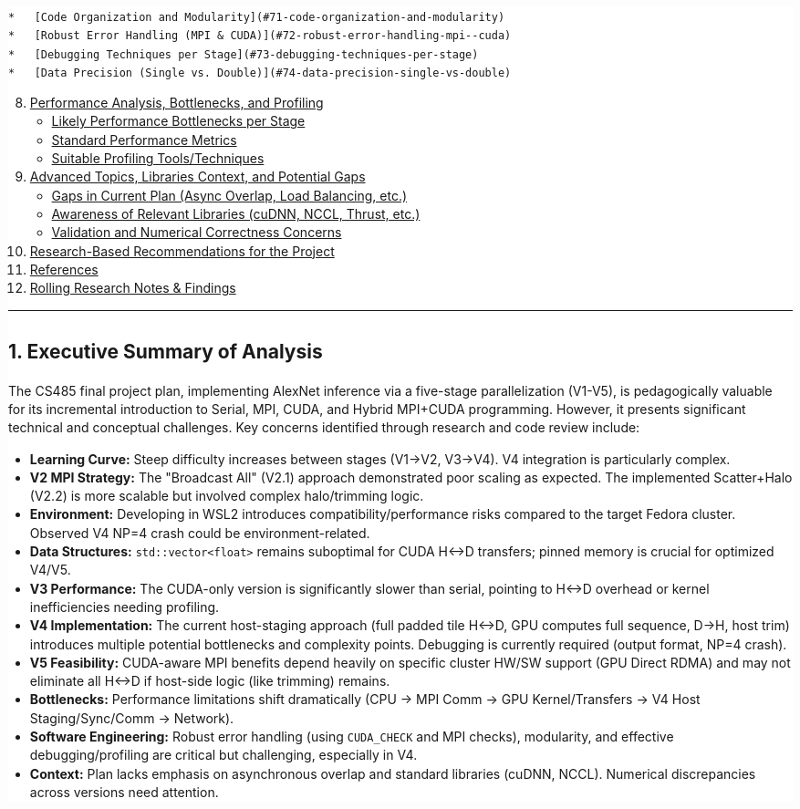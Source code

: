     *   [Code Organization and Modularity](#71-code-organization-and-modularity)
    *   [Robust Error Handling (MPI & CUDA)](#72-robust-error-handling-mpi--cuda)
    *   [Debugging Techniques per Stage](#73-debugging-techniques-per-stage)
    *   [Data Precision (Single vs. Double)](#74-data-precision-single-vs-double)
8.  [Performance Analysis, Bottlenecks, and Profiling](#8-performance-analysis-bottlenecks-and-profiling)
    *   [Likely Performance Bottlenecks per Stage](#81-likely-performance-bottlenecks-per-stage)
    *   [Standard Performance Metrics](#82-standard-performance-metrics)
    *   [Suitable Profiling Tools/Techniques](#83-suitable-profiling-toolstechniques)
9.  [Advanced Topics, Libraries Context, and Potential Gaps](#9-advanced-topics-libraries-context-and-potential-gaps)
    *   [Gaps in Current Plan (Async Overlap, Load Balancing, etc.)](#91-gaps-in-current-plan-async-overlap-load-balancing-etc)
    *   [Awareness of Relevant Libraries (cuDNN, NCCL, Thrust, etc.)](#92-awareness-of-relevant-libraries-cudnn-nccl-thrust-etc)
    *   [Validation and Numerical Correctness Concerns](#93-validation-and-numerical-correctness-concerns)
10. [Research-Based Recommendations for the Project](#10-research-based-recommendations-for-the-project)
11. [References](#11-references)
12. [Rolling Research Notes & Findings](#12-rolling-research-notes--findings)

---

## 1. Executive Summary of Analysis

The CS485 final project plan, implementing AlexNet inference via a five-stage parallelization (V1-V5), is pedagogically valuable for its incremental introduction to Serial, MPI, CUDA, and Hybrid MPI+CUDA programming. However, it presents significant technical and conceptual challenges. Key concerns identified through research and code review include:
*   **Learning Curve:** Steep difficulty increases between stages (V1->V2, V3->V4). V4 integration is particularly complex.
*   **V2 MPI Strategy:** The "Broadcast All" (V2.1) approach demonstrated poor scaling as expected. The implemented Scatter+Halo (V2.2) is more scalable but involved complex halo/trimming logic.
*   **Environment:** Developing in WSL2 introduces compatibility/performance risks compared to the target Fedora cluster. Observed V4 NP=4 crash could be environment-related.
*   **Data Structures:** `std::vector<float>` remains suboptimal for CUDA H<->D transfers; pinned memory is crucial for optimized V4/V5.
*   **V3 Performance:** The CUDA-only version is significantly slower than serial, pointing to H<->D overhead or kernel inefficiencies needing profiling.
*   **V4 Implementation:** The current host-staging approach (full padded tile H<->D, GPU computes full sequence, D->H, host trim) introduces multiple potential bottlenecks and complexity points. Debugging is currently required (output format, NP=4 crash).
*   **V5 Feasibility:** CUDA-aware MPI benefits depend heavily on specific cluster HW/SW support (GPU Direct RDMA) and may not eliminate all H<->D if host-side logic (like trimming) remains.
*   **Bottlenecks:** Performance limitations shift dramatically (CPU -> MPI Comm -> GPU Kernel/Transfers -> V4 Host Staging/Sync/Comm -> Network).
*   **Software Engineering:** Robust error handling (using `CUDA_CHECK` and MPI checks), modularity, and effective debugging/profiling are critical but challenging, especially in V4.
*   **Context:** Plan lacks emphasis on asynchronous overlap and standard libraries (cuDNN, NCCL). Numerical discrepancies across versions need attention.

